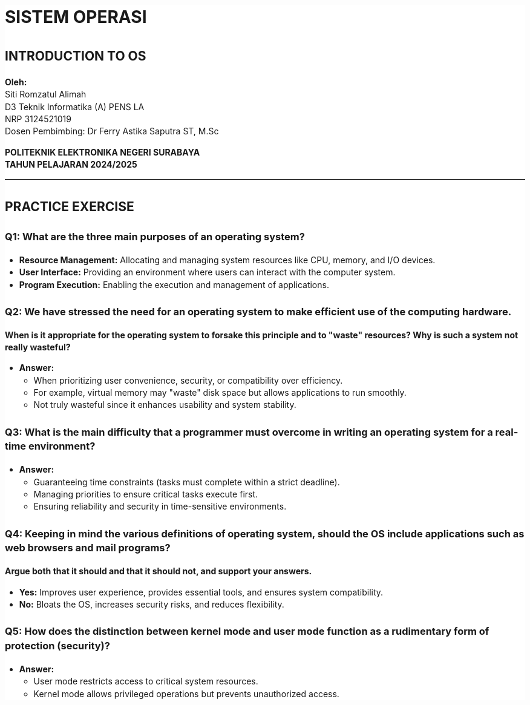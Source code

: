 # SISTEM OPERASI  
## INTRODUCTION TO OS

**Oleh:**  
Siti Romzatul Alimah  
D3 Teknik Informatika (A) PENS LA  
NRP 3124521019  
Dosen Pembimbing: Dr Ferry Astika Saputra ST, M.Sc  

**POLITEKNIK ELEKTRONIKA NEGERI SURABAYA**  
**TAHUN PELAJARAN 2024/2025**

---

## PRACTICE EXERCISE

### Q1: What are the three main purposes of an operating system?
- **Resource Management:** Allocating and managing system resources like CPU, memory, and I/O devices.
- **User Interface:** Providing an environment where users can interact with the computer system.
- **Program Execution:** Enabling the execution and management of applications.

### Q2: We have stressed the need for an operating system to make efficient use of the computing hardware.  
**When is it appropriate for the operating system to forsake this principle and to "waste" resources? Why is such a system not really wasteful?**
- **Answer:**  
  - When prioritizing user convenience, security, or compatibility over efficiency.
  - For example, virtual memory may "waste" disk space but allows applications to run smoothly.
  - Not truly wasteful since it enhances usability and system stability.

### Q3: What is the main difficulty that a programmer must overcome in writing an operating system for a real-time environment?
- **Answer:**  
  - Guaranteeing time constraints (tasks must complete within a strict deadline).
  - Managing priorities to ensure critical tasks execute first.
  - Ensuring reliability and security in time-sensitive environments.

### Q4: Keeping in mind the various definitions of operating system, should the OS include applications such as web browsers and mail programs?  
**Argue both that it should and that it should not, and support your answers.**
- **Yes:** Improves user experience, provides essential tools, and ensures system compatibility.
- **No:** Bloats the OS, increases security risks, and reduces flexibility.

### Q5: How does the distinction between kernel mode and user mode function as a rudimentary form of protection (security)?
- **Answer:**  
  - User mode restricts access to critical system resources.
  - Kernel mode allows privileged operations but prevents unauthorized access.
